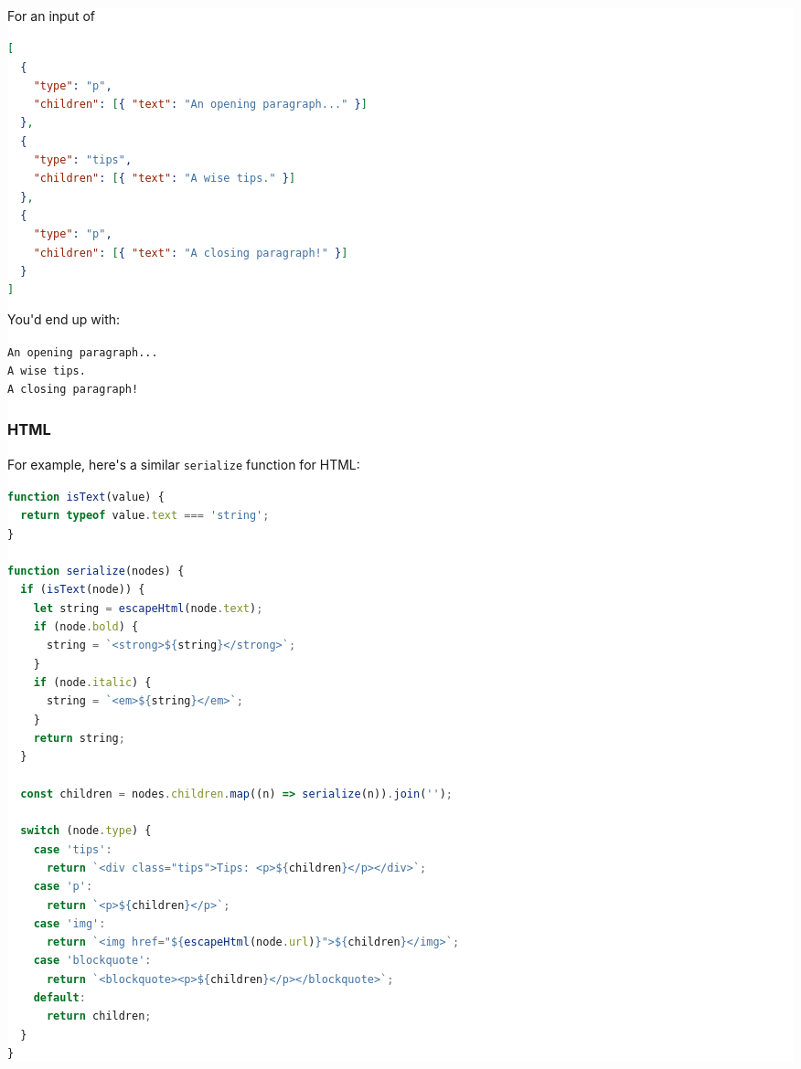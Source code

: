 For an input of

```json
[
  {
    "type": "p",
    "children": [{ "text": "An opening paragraph..." }]
  },
  {
    "type": "tips",
    "children": [{ "text": "A wise tips." }]
  },
  {
    "type": "p",
    "children": [{ "text": "A closing paragraph!" }]
  }
]
```

You'd end up with:

```
An opening paragraph...
A wise tips.
A closing paragraph!
```

### HTML

For example, here's a similar `serialize` function for HTML:

```ts
function isText(value) {
  return typeof value.text === 'string';
}

function serialize(nodes) {
  if (isText(node)) {
    let string = escapeHtml(node.text);
    if (node.bold) {
      string = `<strong>${string}</strong>`;
    }
    if (node.italic) {
      string = `<em>${string}</em>`;
    }
    return string;
  }

  const children = nodes.children.map((n) => serialize(n)).join('');

  switch (node.type) {
    case 'tips':
      return `<div class="tips">Tips: <p>${children}</p></div>`;
    case 'p':
      return `<p>${children}</p>`;
    case 'img':
      return `<img href="${escapeHtml(node.url)}">${children}</img>`;
    case 'blockquote':
      return `<blockquote><p>${children}</p></blockquote>`;
    default:
      return children;
  }
}
```
